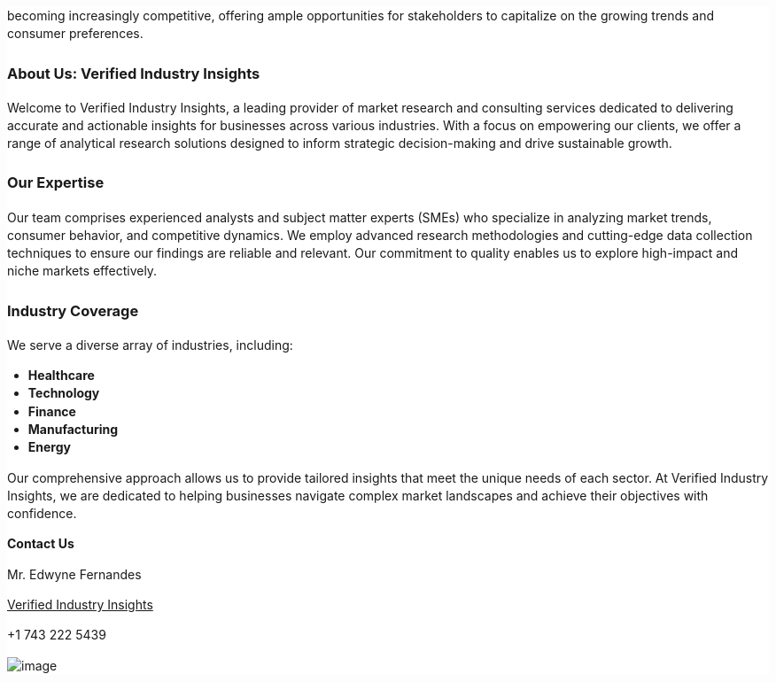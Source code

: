 becoming increasingly competitive, offering ample opportunities for stakeholders to capitalize on the growing trends and consumer preferences.</p><h3>About Us: Verified Industry Insights</h3><p>Welcome to Verified Industry Insights, a leading provider of market research and consulting services dedicated to delivering accurate and actionable insights for businesses across various industries. With a focus on empowering our clients, we offer a range of analytical research solutions designed to inform strategic decision-making and drive sustainable growth.</p><h3>Our Expertise</h3><p>Our team comprises experienced analysts and subject matter experts (SMEs) who specialize in analyzing market trends, consumer behavior, and competitive dynamics. We employ advanced research methodologies and cutting-edge data collection techniques to ensure our findings are reliable and relevant. Our commitment to quality enables us to explore high-impact and niche markets effectively.</p><h3>Industry Coverage</h3><p>We serve a diverse array of industries, including:</p><ul><li><strong>Healthcare</strong></li><li><strong>Technology</strong></li><li><strong>Finance</strong></li><li><strong>Manufacturing</strong></li><li><strong>Energy</strong></li></ul><p>Our comprehensive approach allows us to provide tailored insights that meet the unique needs of each sector. At Verified Industry Insights, we are dedicated to helping businesses navigate complex market landscapes and achieve their objectives with confidence.</p><p><strong>Contact Us</strong></p><p>Mr. Edwyne Fernandes</p><p><a href="https://www.verifiedindustryinsights.com/">Verified Industry Insights</a></p><p>+1 743 222 5439</p>
![image](https://github.com/user-attachments/assets/f2751643-2cd2-40bc-b759-38be1412fa85)
